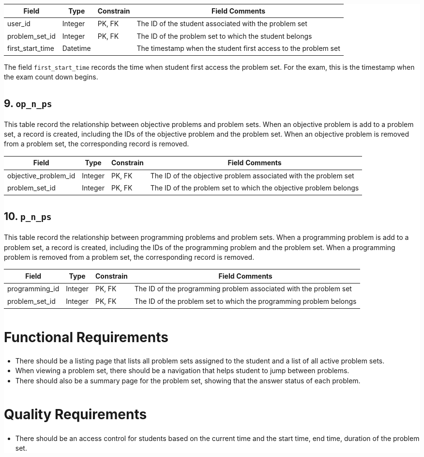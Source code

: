 | **Field**        | **Type** | **Constrain** | **Field Comments**                                           |
| ---------------- | -------- | ------------- | ------------------------------------------------------------ |
| user_id          | Integer  | PK, FK        | The ID of the student associated with the problem set        |
| problem_set_id   | Integer  | PK, FK        | The ID of the problem set to which the student belongs       |
| first_start_time | Datetime |               | The timestamp when the student first access to the problem set |

The field `first_start_time` records the time when student first access the problem set. For the exam, this is the timestamp when the exam count down begins.

## 9. `op_n_ps`

This table record the relationship between objective problems and problem sets. When an objective problem is add to a problem set, a record is created, including the IDs of the objective problem and the problem set. When an objective problem is removed from a problem set, the corresponding record is removed.

| **Field**            | **Type** | **Constrain** | **Field Comments**                                           |
| -------------------- | -------- | ------------- | ------------------------------------------------------------ |
| objective_problem_id | Integer  | PK, FK        | The ID of the objective problem associated with the problem set |
| problem_set_id       | Integer  | PK, FK        | The ID of the problem set to which the objective problem belongs |

## 10. `p_n_ps`

This table record the relationship between programming problems and problem sets. When a programming problem is add to a problem set, a record is created, including the IDs of the programming problem and the problem set. When a programming problem is removed from a problem set, the corresponding record is removed.

| **Field**      | **Type** | **Constrain** | **Field Comments**                                           |
| -------------- | -------- | ------------- | ------------------------------------------------------------ |
| programming_id | Integer  | PK, FK        | The ID of the programming problem associated with the problem set |
| problem_set_id | Integer  | PK, FK        | The ID of the problem set to which the programming problem belongs |

# Functional Requirements

- There should be a listing page that lists all problem sets assigned to the student and a list of all active problem sets.
- When viewing a problem set, there should be a navigation that helps student to jump between problems.
- There should also be a summary page for the problem set, showing that the answer status of each problem.

# Quality Requirements

- There should be an access control for students based on the current time and the start time, end time, duration of the problem set.
